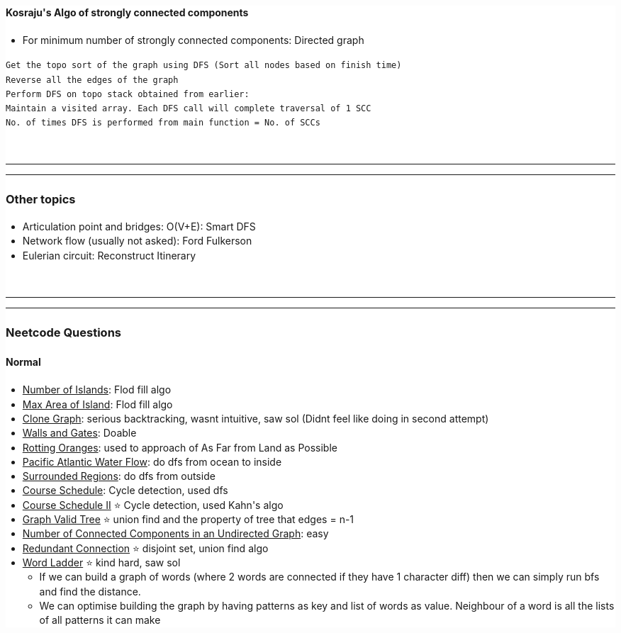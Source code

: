 
#### Kosraju's Algo of strongly connected components
   - For minimum number of strongly connected components: Directed graph
   ```
   Get the topo sort of the graph using DFS (Sort all nodes based on finish time)
   Reverse all the edges of the graph
   Perform DFS on topo stack obtained from earlier:
   Maintain a visited array. Each DFS call will complete traversal of 1 SCC
   No. of times DFS is performed from main function = No. of SCCs
   ```

<br>

---
---

### Other topics

- Articulation point and bridges:  O(V+E): Smart DFS 
- Network flow (usually not asked): Ford Fulkerson
- Eulerian circuit: Reconstruct Itinerary

<br>

---
---

### Neetcode Questions

#### Normal
- [Number of Islands](https://leetcode.com/problems/number-of-islands/): Flod fill algo 
- [Max Area of Island](https://leetcode.com/problems/max-area-of-island/): Flod fill algo 
- [Clone Graph](https://leetcode.com/problems/clone-graph/): serious backtracking, wasnt intuitive, saw sol (Didnt feel like doing in second attempt)
- [Walls and Gates](https://leetcode.com/problems/walls-and-gates/): Doable
- [Rotting Oranges](https://leetcode.com/problems/rotting-oranges/): used to approach of As Far from Land as Possible
- [Pacific Atlantic Water Flow](https://leetcode.com/problems/pacific-atlantic-water-flow/): do dfs from ocean to inside
- [Surrounded Regions](https://leetcode.com/problems/surrounded-regions/): do dfs from outside
- [Course Schedule](https://leetcode.com/problems/course-schedule/): Cycle detection, used dfs
- [Course Schedule II](https://leetcode.com/problems/course-schedule-ii/) ⭐️ Cycle detection, used Kahn's algo 
- [Graph Valid Tree](https://leetcode.com/problems/graph-valid-tree/) ⭐️ union find and the property of tree that edges = n-1
- [Number of Connected Components in an Undirected Graph](https://leetcode.com/problems/number-of-connected-components-in-an-undirected-graph/): easy
- [Redundant Connection](https://leetcode.com/problems/redundant-connection/) ⭐️ disjoint set, union find algo 
- [Word Ladder](https://leetcode.com/problems/word-ladder/) ⭐️ kind hard, saw sol
  - If we can build a graph of words (where 2 words are connected if they have 1 character diff) then we can simply run bfs and find the distance.
  - We can optimise building the graph by having patterns as key and list of words as value. Neighbour of a word is all the lists of all patterns it can make
